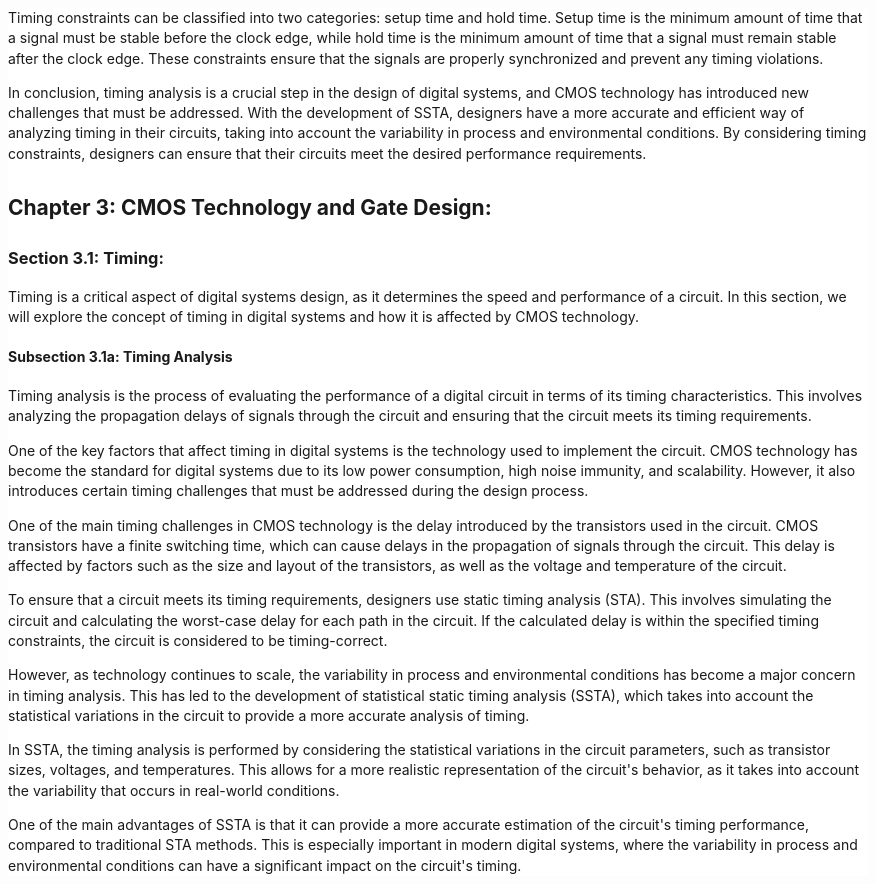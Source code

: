 Timing constraints can be classified into two categories: setup time and hold time. Setup time is the minimum amount of time that a signal must be stable before the clock edge, while hold time is the minimum amount of time that a signal must remain stable after the clock edge. These constraints ensure that the signals are properly synchronized and prevent any timing violations.

In conclusion, timing analysis is a crucial step in the design of digital systems, and CMOS technology has introduced new challenges that must be addressed. With the development of SSTA, designers have a more accurate and efficient way of analyzing timing in their circuits, taking into account the variability in process and environmental conditions. By considering timing constraints, designers can ensure that their circuits meet the desired performance requirements.


## Chapter 3: CMOS Technology and Gate Design:

### Section 3.1: Timing:

Timing is a critical aspect of digital systems design, as it determines the speed and performance of a circuit. In this section, we will explore the concept of timing in digital systems and how it is affected by CMOS technology.

#### Subsection 3.1a: Timing Analysis

Timing analysis is the process of evaluating the performance of a digital circuit in terms of its timing characteristics. This involves analyzing the propagation delays of signals through the circuit and ensuring that the circuit meets its timing requirements.

One of the key factors that affect timing in digital systems is the technology used to implement the circuit. CMOS technology has become the standard for digital systems due to its low power consumption, high noise immunity, and scalability. However, it also introduces certain timing challenges that must be addressed during the design process.

One of the main timing challenges in CMOS technology is the delay introduced by the transistors used in the circuit. CMOS transistors have a finite switching time, which can cause delays in the propagation of signals through the circuit. This delay is affected by factors such as the size and layout of the transistors, as well as the voltage and temperature of the circuit.

To ensure that a circuit meets its timing requirements, designers use static timing analysis (STA). This involves simulating the circuit and calculating the worst-case delay for each path in the circuit. If the calculated delay is within the specified timing constraints, the circuit is considered to be timing-correct.

However, as technology continues to scale, the variability in process and environmental conditions has become a major concern in timing analysis. This has led to the development of statistical static timing analysis (SSTA), which takes into account the statistical variations in the circuit to provide a more accurate analysis of timing.

In SSTA, the timing analysis is performed by considering the statistical variations in the circuit parameters, such as transistor sizes, voltages, and temperatures. This allows for a more realistic representation of the circuit's behavior, as it takes into account the variability that occurs in real-world conditions.

One of the main advantages of SSTA is that it can provide a more accurate estimation of the circuit's timing performance, compared to traditional STA methods. This is especially important in modern digital systems, where the variability in process and environmental conditions can have a significant impact on the circuit's timing.
